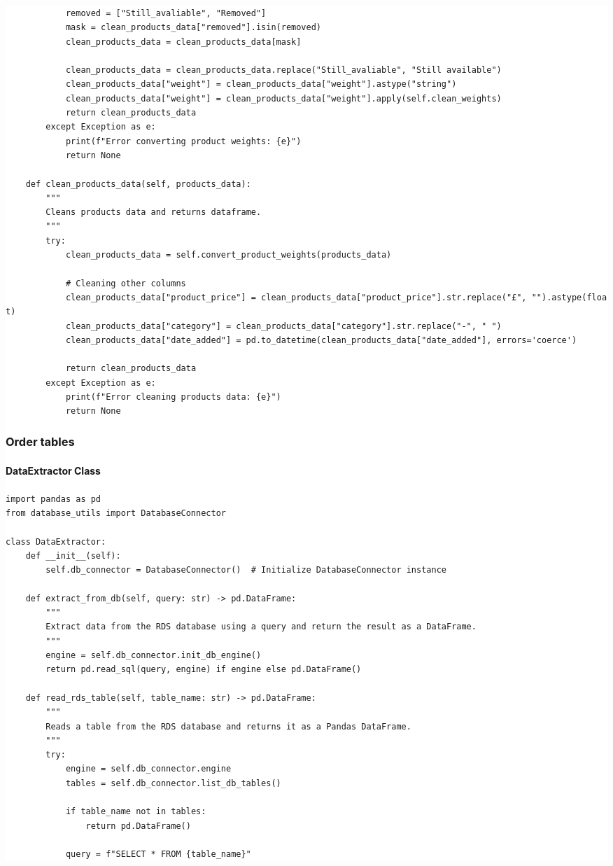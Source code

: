 ```
            removed = ["Still_avaliable", "Removed"]
            mask = clean_products_data["removed"].isin(removed)
            clean_products_data = clean_products_data[mask]

            clean_products_data = clean_products_data.replace("Still_avaliable", "Still available")
            clean_products_data["weight"] = clean_products_data["weight"].astype("string")
            clean_products_data["weight"] = clean_products_data["weight"].apply(self.clean_weights)
            return clean_products_data
        except Exception as e:
            print(f"Error converting product weights: {e}")
            return None

    def clean_products_data(self, products_data):
        """
        Cleans products data and returns dataframe. 
        """
        try:
            clean_products_data = self.convert_product_weights(products_data)

            # Cleaning other columns
            clean_products_data["product_price"] = clean_products_data["product_price"].str.replace("£", "").astype(float)
            clean_products_data["category"] = clean_products_data["category"].str.replace("-", " ")
            clean_products_data["date_added"] = pd.to_datetime(clean_products_data["date_added"], errors='coerce')

            return clean_products_data
        except Exception as e:
            print(f"Error cleaning products data: {e}")
            return None

```

### Order tables

#### DataExtractor Class
```
import pandas as pd
from database_utils import DatabaseConnector

class DataExtractor:
    def __init__(self):
        self.db_connector = DatabaseConnector()  # Initialize DatabaseConnector instance

    def extract_from_db(self, query: str) -> pd.DataFrame:
        """
        Extract data from the RDS database using a query and return the result as a DataFrame.
        """
        engine = self.db_connector.init_db_engine()
        return pd.read_sql(query, engine) if engine else pd.DataFrame()

    def read_rds_table(self, table_name: str) -> pd.DataFrame:
        """
        Reads a table from the RDS database and returns it as a Pandas DataFrame.
        """
        try:
            engine = self.db_connector.engine
            tables = self.db_connector.list_db_tables()

            if table_name not in tables:
                return pd.DataFrame()
            
            query = f"SELECT * FROM {table_name}"
```